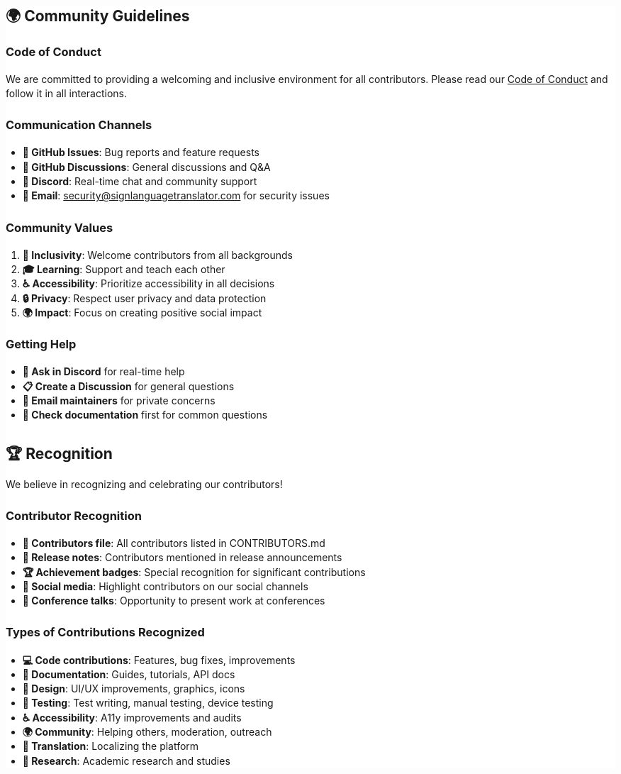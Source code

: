 ## 🌍 Community Guidelines

### Code of Conduct

We are committed to providing a welcoming and inclusive environment for all contributors. Please read our [Code of Conduct](CODE_OF_CONDUCT.md) and follow it in all interactions.

### Communication Channels

- **🐛 GitHub Issues**: Bug reports and feature requests
- **💬 GitHub Discussions**: General discussions and Q&A
- **💬 Discord**: Real-time chat and community support
- **📧 Email**: security@signlanguagetranslator.com for security issues

### Community Values

1. **🤝 Inclusivity**: Welcome contributors from all backgrounds
2. **🎓 Learning**: Support and teach each other
3. **♿ Accessibility**: Prioritize accessibility in all decisions
4. **🔒 Privacy**: Respect user privacy and data protection
5. **🌍 Impact**: Focus on creating positive social impact

### Getting Help

- **💬 Ask in Discord** for real-time help
- **📋 Create a Discussion** for general questions
- **📧 Email maintainers** for private concerns
- **📖 Check documentation** first for common questions

## 🏆 Recognition

We believe in recognizing and celebrating our contributors!

### Contributor Recognition

- **📝 Contributors file**: All contributors listed in CONTRIBUTORS.md
- **🎉 Release notes**: Contributors mentioned in release announcements
- **🏆 Achievement badges**: Special recognition for significant contributions
- **📢 Social media**: Highlight contributors on our social channels
- **🎤 Conference talks**: Opportunity to present work at conferences

### Types of Contributions Recognized

- **💻 Code contributions**: Features, bug fixes, improvements
- **📖 Documentation**: Guides, tutorials, API docs
- **🎨 Design**: UI/UX improvements, graphics, icons
- **🧪 Testing**: Test writing, manual testing, device testing
- **♿ Accessibility**: A11y improvements and audits
- **🌍 Community**: Helping others, moderation, outreach
- **📝 Translation**: Localizing the platform
- **🔬 Research**: Academic research and studies
